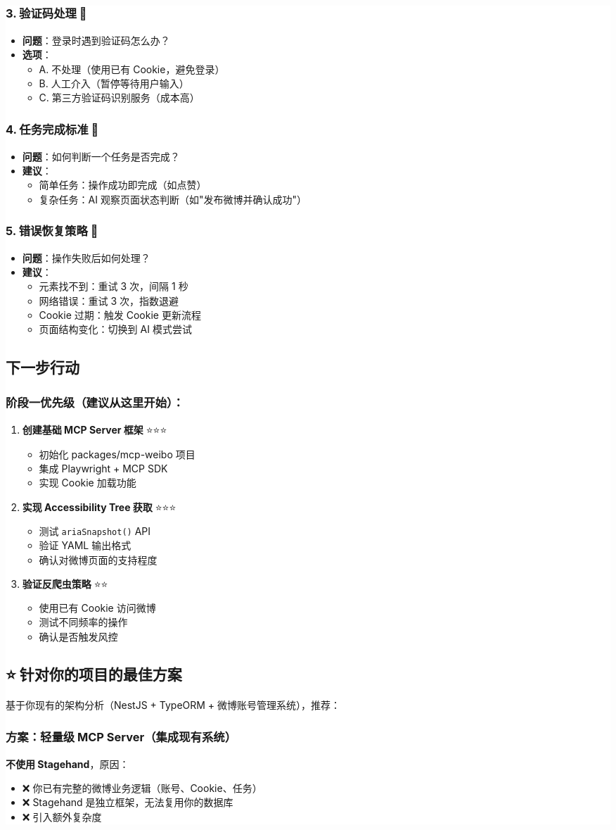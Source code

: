 ### 3. 验证码处理 🔐
- **问题**：登录时遇到验证码怎么办？
- **选项**：
  - A. 不处理（使用已有 Cookie，避免登录）
  - B. 人工介入（暂停等待用户输入）
  - C. 第三方验证码识别服务（成本高）

### 4. 任务完成标准 🎯
- **问题**：如何判断一个任务是否完成？
- **建议**：
  - 简单任务：操作成功即完成（如点赞）
  - 复杂任务：AI 观察页面状态判断（如"发布微博并确认成功"）

### 5. 错误恢复策略 🔄
- **问题**：操作失败后如何处理？
- **建议**：
  - 元素找不到：重试 3 次，间隔 1 秒
  - 网络错误：重试 3 次，指数退避
  - Cookie 过期：触发 Cookie 更新流程
  - 页面结构变化：切换到 AI 模式尝试

## 下一步行动

### 阶段一优先级（建议从这里开始）：

1. **创建基础 MCP Server 框架** ⭐⭐⭐
   - 初始化 packages/mcp-weibo 项目
   - 集成 Playwright + MCP SDK
   - 实现 Cookie 加载功能

2. **实现 Accessibility Tree 获取** ⭐⭐⭐
   - 测试 `ariaSnapshot()` API
   - 验证 YAML 输出格式
   - 确认对微博页面的支持程度

3. **验证反爬虫策略** ⭐⭐
   - 使用已有 Cookie 访问微博
   - 测试不同频率的操作
   - 确认是否触发风控

## ⭐ 针对你的项目的最佳方案

基于你现有的架构分析（NestJS + TypeORM + 微博账号管理系统），推荐：

### 方案：轻量级 MCP Server（集成现有系统）

**不使用 Stagehand**，原因：
- ❌ 你已有完整的微博业务逻辑（账号、Cookie、任务）
- ❌ Stagehand 是独立框架，无法复用你的数据库
- ❌ 引入额外复杂度
